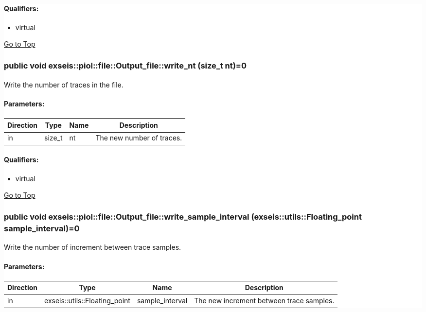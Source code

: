 




#### Qualifiers: 
* virtual


[Go to Top](#exseis-piol-file-Output_file)

### <a name='exseis-piol-file-Output_file-write_nt' /> public void exseis::piol::file::Output_file::write_nt (size_t nt)=0

Write the number of traces in the file. 




#### Parameters: 
| Direction | Type | Name | Description | 
| ---- | ---- | ---- | ---- |
| in | size_t | nt | The new number of traces.  |












#### Qualifiers: 
* virtual


[Go to Top](#exseis-piol-file-Output_file)

### <a name='exseis-piol-file-Output_file-write_sample_interval' /> public void exseis::piol::file::Output_file::write_sample_interval (exseis::utils::Floating_point sample_interval)=0

Write the number of increment between trace samples. 




#### Parameters: 
| Direction | Type | Name | Description | 
| ---- | ---- | ---- | ---- |
| in | exseis::utils::Floating_point | sample_interval | The new increment between trace samples.  |









